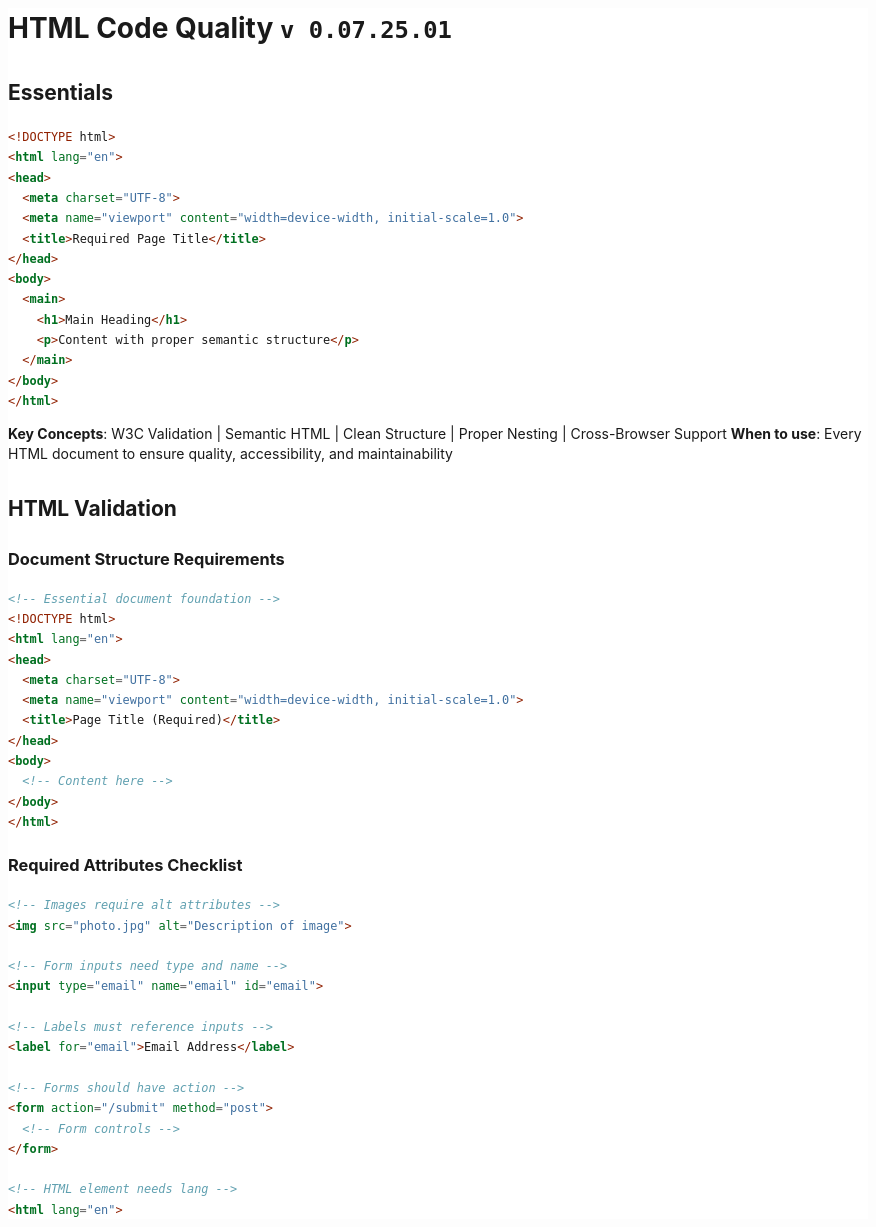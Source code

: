 # HTML Code Quality `v 0.07.25.01`

## Essentials
```html
<!DOCTYPE html>
<html lang="en">
<head>
  <meta charset="UTF-8">
  <meta name="viewport" content="width=device-width, initial-scale=1.0">
  <title>Required Page Title</title>
</head>
<body>
  <main>
    <h1>Main Heading</h1>
    <p>Content with proper semantic structure</p>
  </main>
</body>
</html>
```

**Key Concepts**: W3C Validation | Semantic HTML | Clean Structure | Proper Nesting | Cross-Browser Support
**When to use**: Every HTML document to ensure quality, accessibility, and maintainability

## HTML Validation

### Document Structure Requirements
```html
<!-- Essential document foundation -->
<!DOCTYPE html>
<html lang="en">
<head>
  <meta charset="UTF-8">
  <meta name="viewport" content="width=device-width, initial-scale=1.0">
  <title>Page Title (Required)</title>
</head>
<body>
  <!-- Content here -->
</body>
</html>
```

### Required Attributes Checklist
```html
<!-- Images require alt attributes -->
<img src="photo.jpg" alt="Description of image">

<!-- Form inputs need type and name -->
<input type="email" name="email" id="email">

<!-- Labels must reference inputs -->
<label for="email">Email Address</label>

<!-- Forms should have action -->
<form action="/submit" method="post">
  <!-- Form controls -->
</form>

<!-- HTML element needs lang -->
<html lang="en">
```
